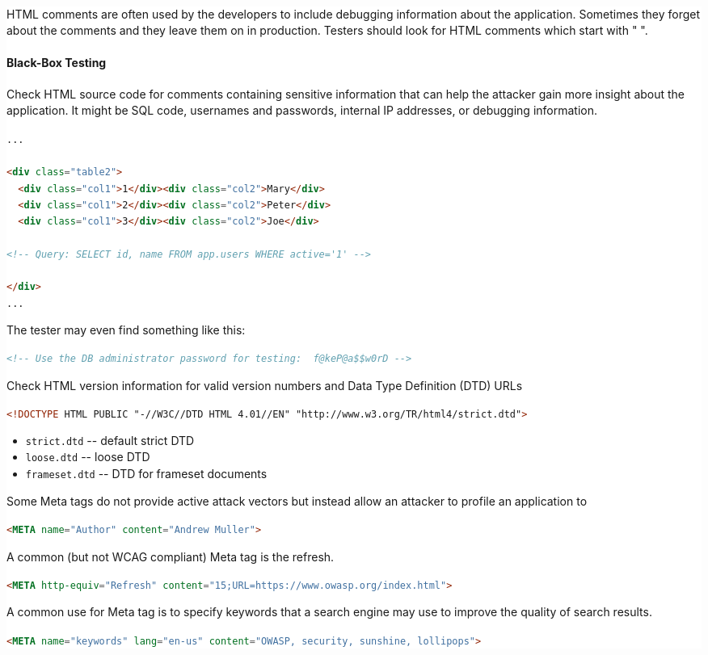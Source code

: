 HTML comments are often used by the developers to include debugging information about the application. Sometimes they forget about the comments and they leave them on in production. Testers should look for HTML comments which start with " ".

#### Black-Box Testing

Check HTML source code for comments containing sensitive information that can help the attacker gain more insight about the application. It might be SQL code, usernames and passwords, internal IP addresses, or debugging information.

```html
...

<div class="table2">
  <div class="col1">1</div><div class="col2">Mary</div>
  <div class="col1">2</div><div class="col2">Peter</div>
  <div class="col1">3</div><div class="col2">Joe</div>

<!-- Query: SELECT id, name FROM app.users WHERE active='1' -->

</div>
...
```

The tester may even find something like this:

```html
<!-- Use the DB administrator password for testing:  f@keP@a$$w0rD -->
```

Check HTML version information for valid version numbers and Data Type Definition (DTD) URLs

```html
<!DOCTYPE HTML PUBLIC "-//W3C//DTD HTML 4.01//EN" "http://www.w3.org/TR/html4/strict.dtd">
```

- `strict.dtd` -- default strict DTD
- `loose.dtd` -- loose DTD
- `frameset.dtd` -- DTD for frameset documents

Some Meta tags do not provide active attack vectors but instead allow an attacker to profile an application to

```html
<META name="Author" content="Andrew Muller">
```

A common (but not WCAG compliant) Meta tag is the refresh.

```html
<META http-equiv="Refresh" content="15;URL=https://www.owasp.org/index.html">
```

A common use for Meta tag is to specify keywords that a search engine may use to improve the quality of search results.

```html
<META name="keywords" lang="en-us" content="OWASP, security, sunshine, lollipops">
```

